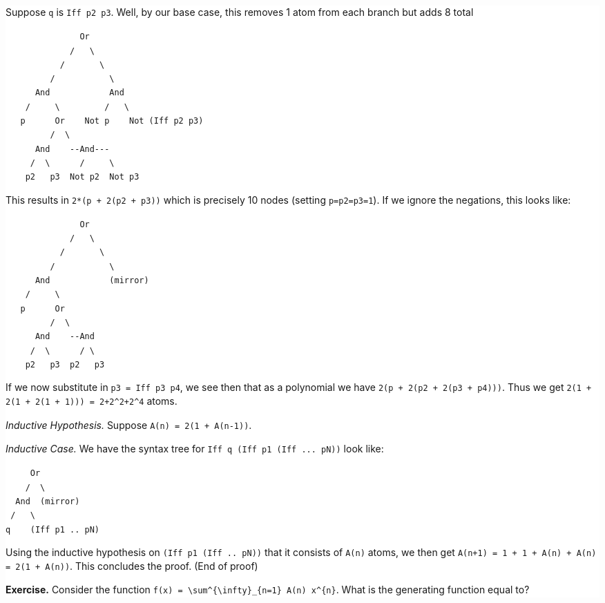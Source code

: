 Suppose `q` is `Iff p2 p3`. Well, by our base case, this removes 1 atom
from each branch but adds 8 total

```
               Or 
             /   \
           /       \
         /           \
      And            And
    /     \         /   \
   p      Or    Not p    Not (Iff p2 p3)
         /  \
      And    --And---
     /  \      /     \
    p2   p3  Not p2  Not p3
```

This results in `2*(p + 2(p2 + p3))` which is precisely 10 nodes
(setting `p=p2=p3=1`). If we ignore the negations, this looks like:

```
               Or 
             /   \
           /       \
         /           \
      And            (mirror)
    /     \
   p      Or
         /  \
      And    --And
     /  \      / \
    p2   p3  p2   p3
```

If we now substitute in `p3 = Iff p3 p4`, we see then that as a
polynomial we have `2(p + 2(p2 + 2(p3 + p4)))`. Thus we get `2(1 + 2(1 +
2(1 + 1))) = 2+2^2+2^4` atoms.

*Inductive Hypothesis.* Suppose `A(n) = 2(1 + A(n-1))`.

*Inductive Case.* We have the syntax tree for `Iff q (Iff p1 (Iff ... pN))`
look like:

```
     Or
    /  \
  And  (mirror)
 /   \
q    (Iff p1 .. pN)
```

Using the inductive hypothesis on `(Iff p1 (Iff .. pN))` that it
consists of `A(n)` atoms, we then get `A(n+1) = 1 + 1 + A(n) + A(n) =
2(1 + A(n))`. This concludes the proof. (End of proof)

**Exercise.** Consider the function `f(x) = \sum^{\infty}_{n=1} A(n) x^{n}`.
What is the generating function equal to?
